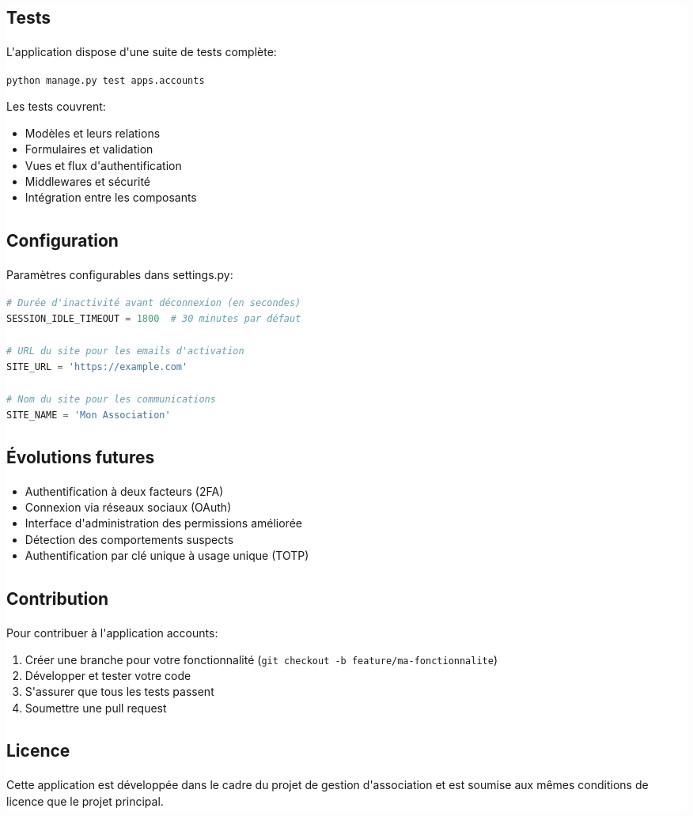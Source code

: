 ## Tests

L'application dispose d'une suite de tests complète:

```
python manage.py test apps.accounts
```

Les tests couvrent:
- Modèles et leurs relations
- Formulaires et validation
- Vues et flux d'authentification
- Middlewares et sécurité
- Intégration entre les composants

## Configuration

Paramètres configurables dans settings.py:

```python
# Durée d'inactivité avant déconnexion (en secondes)
SESSION_IDLE_TIMEOUT = 1800  # 30 minutes par défaut

# URL du site pour les emails d'activation
SITE_URL = 'https://example.com'

# Nom du site pour les communications
SITE_NAME = 'Mon Association'
```

## Évolutions futures

- Authentification à deux facteurs (2FA)
- Connexion via réseaux sociaux (OAuth)
- Interface d'administration des permissions améliorée
- Détection des comportements suspects
- Authentification par clé unique à usage unique (TOTP)

## Contribution

Pour contribuer à l'application accounts:
1. Créer une branche pour votre fonctionnalité (`git checkout -b feature/ma-fonctionnalite`)
2. Développer et tester votre code
3. S'assurer que tous les tests passent
4. Soumettre une pull request

## Licence

Cette application est développée dans le cadre du projet de gestion d'association et est soumise aux mêmes conditions de licence que le projet principal.